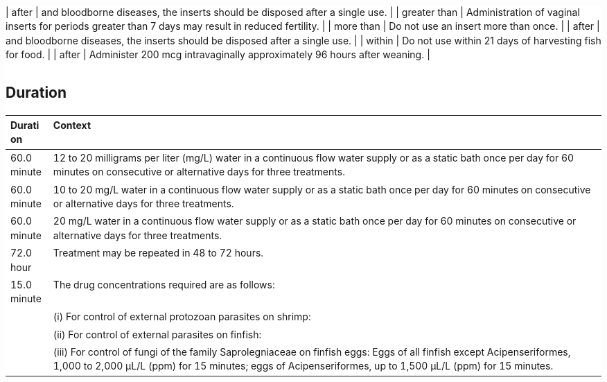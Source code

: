 | after         | and bloodborne diseases, the inserts should be disposed after  a single use.                                      |
| greater than  | Administration of vaginal inserts for periods  greater than  7 days may result in reduced fertility.              |
| more than     | Do not use an insert  more than  once.                                                                            |
| after         | and bloodborne diseases, the inserts should be disposed after  a single use.                                      |
| within        | Do not use  within  21 days of harvesting fish for food.                                                          |
| after         | Administer 200 mcg intravaginally approximately 96 hours  after  weaning.                                         |


## Duration

| Duration    | Context                                                                                                                                                                                                                                                                                                                                                                                                                                                                                                           |
|:------------|:------------------------------------------------------------------------------------------------------------------------------------------------------------------------------------------------------------------------------------------------------------------------------------------------------------------------------------------------------------------------------------------------------------------------------------------------------------------------------------------------------------------|
| 60.0 minute | 12 to 20 milligrams per liter (mg/L) water in a continuous flow water supply or as a static bath once per day for 60 minutes on consecutive or alternative days for three treatments.                                                                                                                                                                                                                                                                                                                             |
| 60.0 minute | 10 to 20 mg/L water in a continuous flow water supply or as a static bath once per day for 60 minutes on consecutive or alternative days for three treatments.                                                                                                                                                                                                                                                                                                                                                    |
| 60.0 minute | 20 mg/L water in a continuous flow water supply or as a static bath once per day for 60 minutes on consecutive or alternative days for three treatments.                                                                                                                                                                                                                                                                                                                                                          |
| 72.0 hour   | Treatment may be repeated in 48 to 72 hours.                                                                                                                                                                                                                                                                                                                                                                                                                                                                      |
| 15.0 minute | The drug concentrations required are as follows:                                                                                                                                                                                                                                                                                                                                                                                                                                                                  |
|             |             (i) For control of external protozoan parasites on shrimp:                                                                                                                                                                                                                                                                                                                                                                                                                                            |
|             |             (ii) For control of external parasites on finfish:                                                                                                                                                                                                                                                                                                                                                                                                                                                    |
|             |             (iii) For control of fungi of the family Saprolegniaceae on finfish eggs: Eggs of all finfish except Acipenseriformes, 1,000 to 2,000 &#181;L/L (ppm) for 15 minutes; eggs of Acipenseriformes, up to 1,500 &#181;L/L (ppm) for 15 minutes.                                                                                                                                                                                                                                                           |